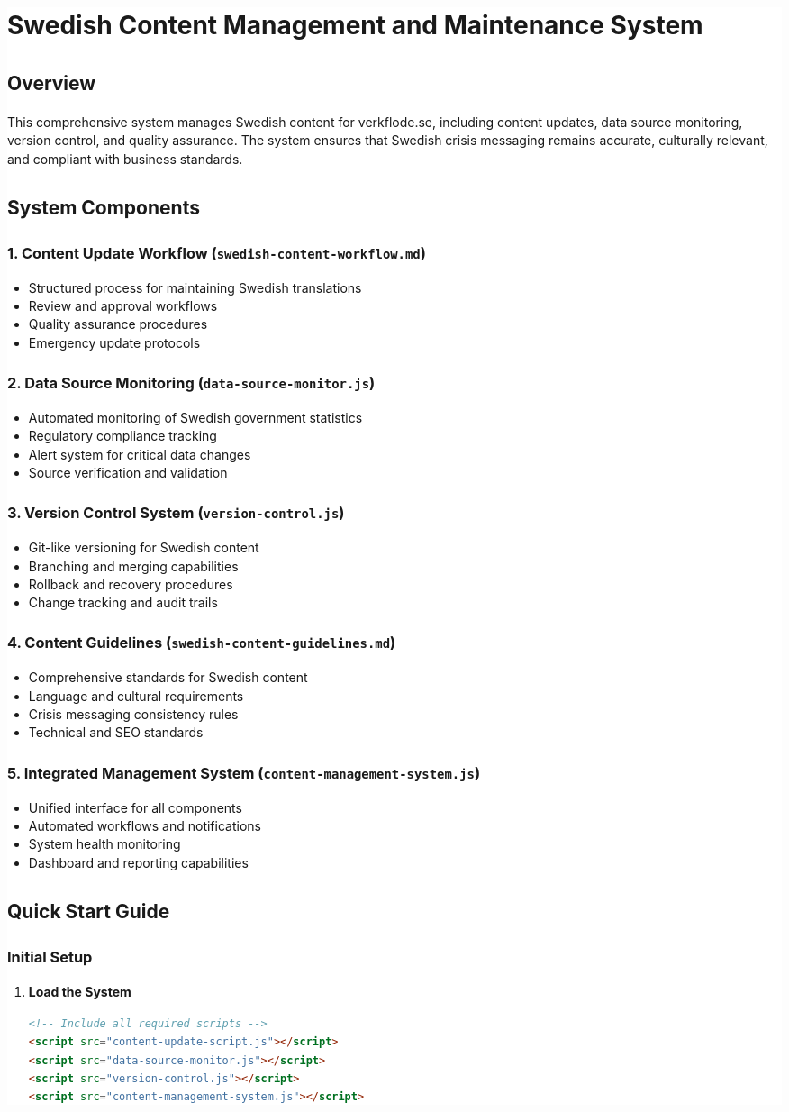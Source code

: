 # Swedish Content Management and Maintenance System

## Overview

This comprehensive system manages Swedish content for verkflode.se, including content updates, data source monitoring, version control, and quality assurance. The system ensures that Swedish crisis messaging remains accurate, culturally relevant, and compliant with business standards.

## System Components

### 1. Content Update Workflow (`swedish-content-workflow.md`)
- Structured process for maintaining Swedish translations
- Review and approval workflows
- Quality assurance procedures
- Emergency update protocols

### 2. Data Source Monitoring (`data-source-monitor.js`)
- Automated monitoring of Swedish government statistics
- Regulatory compliance tracking
- Alert system for critical data changes
- Source verification and validation

### 3. Version Control System (`version-control.js`)
- Git-like versioning for Swedish content
- Branching and merging capabilities
- Rollback and recovery procedures
- Change tracking and audit trails

### 4. Content Guidelines (`swedish-content-guidelines.md`)
- Comprehensive standards for Swedish content
- Language and cultural requirements
- Crisis messaging consistency rules
- Technical and SEO standards

### 5. Integrated Management System (`content-management-system.js`)
- Unified interface for all components
- Automated workflows and notifications
- System health monitoring
- Dashboard and reporting capabilities

## Quick Start Guide

### Initial Setup

1. **Load the System**
   ```html
   <!-- Include all required scripts -->
   <script src="content-update-script.js"></script>
   <script src="data-source-monitor.js"></script>
   <script src="version-control.js"></script>
   <script src="content-management-system.js"></script>
   ```

